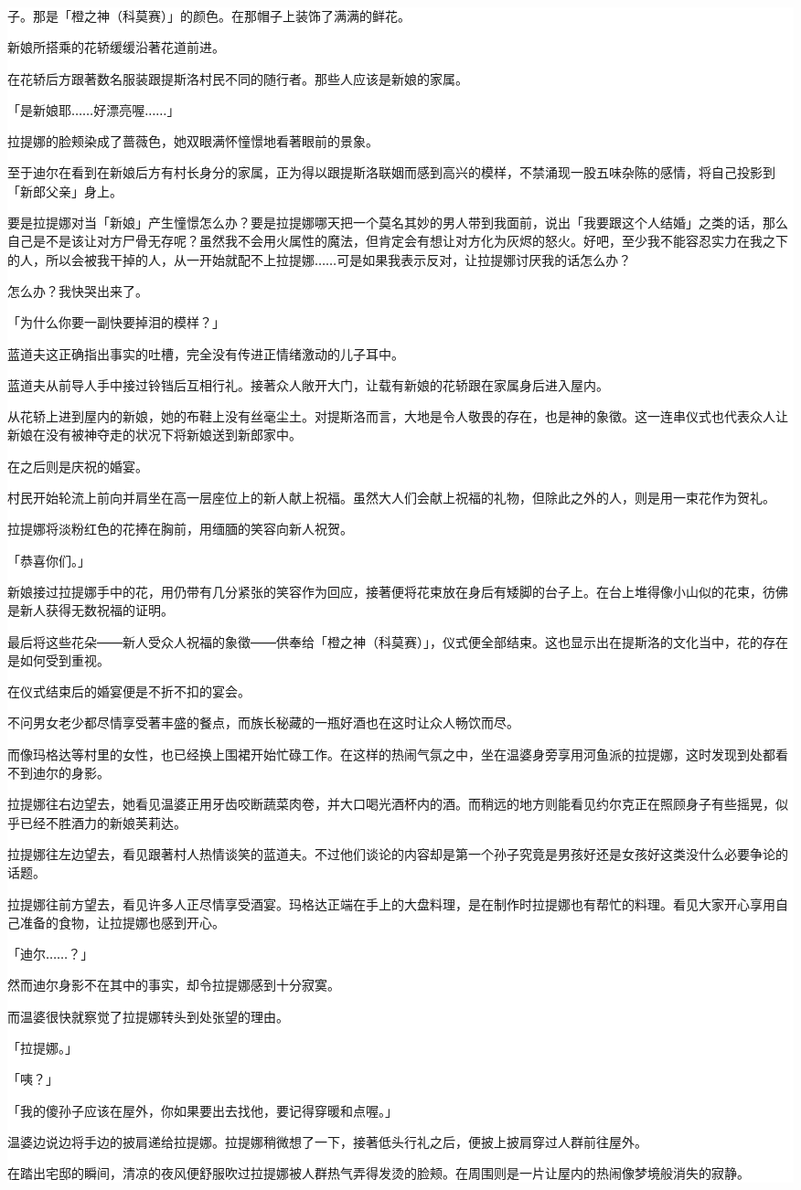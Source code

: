 子。那是「橙之神（科莫赛）」的颜色。在那帽子上装饰了满满的鲜花。

新娘所搭乘的花轿缓缓沿著花道前进。

在花轿后方跟著数名服装跟提斯洛村民不同的随行者。那些人应该是新娘的家属。

「是新娘耶……好漂亮喔……」

拉提娜的脸颊染成了蔷薇色，她双眼满怀憧憬地看著眼前的景象。

至于迪尔在看到在新娘后方有村长身分的家属，正为得以跟提斯洛联姻而感到高兴的模样，不禁涌现一股五味杂陈的感情，将自己投影到「新郎父亲」身上。

要是拉提娜对当「新娘」产生憧憬怎么办？要是拉提娜哪天把一个莫名其妙的男人带到我面前，说出「我要跟这个人结婚」之类的话，那么自己是不是该让对方尸骨无存呢？虽然我不会用火属性的魔法，但肯定会有想让对方化为灰烬的怒火。好吧，至少我不能容忍实力在我之下的人，所以会被我干掉的人，从一开始就配不上拉提娜……可是如果我表示反对，让拉提娜讨厌我的话怎么办？

怎么办？我快哭出来了。

「为什么你要一副快要掉泪的模样？」

蓝道夫这正确指出事实的吐槽，完全没有传进正情绪激动的儿子耳中。

蓝道夫从前导人手中接过铃铛后互相行礼。接著众人敞开大门，让载有新娘的花轿跟在家属身后进入屋内。

从花轿上进到屋内的新娘，她的布鞋上没有丝毫尘土。对提斯洛而言，大地是令人敬畏的存在，也是神的象徵。这一连串仪式也代表众人让新娘在没有被神夺走的状况下将新娘送到新郎家中。

在之后则是庆祝的婚宴。

村民开始轮流上前向并肩坐在高一层座位上的新人献上祝福。虽然大人们会献上祝福的礼物，但除此之外的人，则是用一束花作为贺礼。

拉提娜将淡粉红色的花捧在胸前，用缅腼的笑容向新人祝贺。

「恭喜你们。」

新娘接过拉提娜手中的花，用仍带有几分紧张的笑容作为回应，接著便将花束放在身后有矮脚的台子上。在台上堆得像小山似的花束，彷佛是新人获得无数祝福的证明。

最后将这些花朵——新人受众人祝福的象徵——供奉给「橙之神（科莫赛）」，仪式便全部结束。这也显示出在提斯洛的文化当中，花的存在是如何受到重视。

在仪式结束后的婚宴便是不折不扣的宴会。

不问男女老少都尽情享受著丰盛的餐点，而族长秘藏的一瓶好酒也在这时让众人畅饮而尽。

而像玛格达等村里的女性，也已经换上围裙开始忙碌工作。在这样的热闹气氛之中，坐在温婆身旁享用河鱼派的拉提娜，这时发现到处都看不到迪尔的身影。

拉提娜往右边望去，她看见温婆正用牙齿咬断蔬菜肉卷，并大口喝光酒杯内的酒。而稍远的地方则能看见约尔克正在照顾身子有些摇晃，似乎已经不胜酒力的新娘芙莉达。

拉提娜往左边望去，看见跟著村人热情谈笑的蓝道夫。不过他们谈论的内容却是第一个孙子究竟是男孩好还是女孩好这类没什么必要争论的话题。

拉提娜往前方望去，看见许多人正尽情享受酒宴。玛格达正端在手上的大盘料理，是在制作时拉提娜也有帮忙的料理。看见大家开心享用自己准备的食物，让拉提娜也感到开心。

「迪尔……？」

然而迪尔身影不在其中的事实，却令拉提娜感到十分寂寞。

而温婆很快就察觉了拉提娜转头到处张望的理由。

「拉提娜。」

「咦？」

「我的傻孙子应该在屋外，你如果要出去找他，要记得穿暖和点喔。」

温婆边说边将手边的披肩递给拉提娜。拉提娜稍微想了一下，接著低头行礼之后，便披上披肩穿过人群前往屋外。

在踏出宅邸的瞬间，清凉的夜风便舒服吹过拉提娜被人群热气弄得发烫的脸颊。在周围则是一片让屋内的热闹像梦境般消失的寂静。
